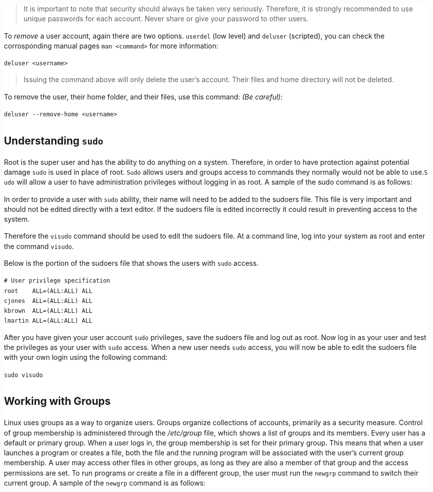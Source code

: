> It is important to note that security should always be taken very seriously. Therefore, it is strongly recommended to use unique passwords for each account. Never share or give your password to other users.

To _remove_ a user account, again there are two options. `userdel` (low level) and `deluser` (scripted), you can check the corrosponding manual pages `man <command>` for more information:

    deluser <username>

> Issuing the command above will only delete the user’s account. Their files and home directory will not be deleted.

To remove the user, their home folder, and their files, use this command: _(Be careful)_:  

    deluser --remove-home <username>

## Understanding `sudo`

Root is the super user and has the ability to do anything on a system. Therefore, in order to have protection against potential damage `sudo` is used in place of root. `Sudo` allows users and groups access to commands they normally would not be able to use.`Sudo` will allow a user to have administration privileges without logging in as root. A sample of the sudo command is as follows:

In order to provide a user with `sudo` ability, their name will need to be added to the sudoers file. This file is very important and should not be edited directly with a text editor. If the sudoers file is edited incorrectly it could result in preventing access to the system.

Therefore the `visudo` command should be used to edit the sudoers file. At a command line, log into your system as root and enter the command `visudo`.

Below is the portion of the sudoers file that shows the users with `sudo` access.

    # User privilege specification
    root    ALL=(ALL:ALL) ALL
    cjones  ALL=(ALL:ALL) ALL
    kbrown  ALL=(ALL:ALL) ALL
    lmartin ALL=(ALL:ALL) ALL

After you have given your user account `sudo` privileges, save the sudoers file and log out as root. Now log in as your user and test the privileges as your user with `sudo` access. When a new user needs `sudo` access, you will now be able to edit the sudoers file with your own login using the following command:

    sudo visudo

## Working with Groups

Linux uses groups as a way to organize users. Groups organize collections of accounts, primarily as a security measure. Control of group membership is administered through the _/etc/group_ file, which shows a list of groups and its members. Every user has a default or primary group. When a user logs in, the group membership is set for their primary group. This means that when a user launches a program or creates a file, both the file and the running program will be associated with the user’s current group membership. A user may access other files in other groups, as long as they are also a member of that group and the access permissions are set. To run programs or create a file in a different group, the user must run the `newgrp` command to switch their current group. A sample of the `newgrp` command is as follows:

